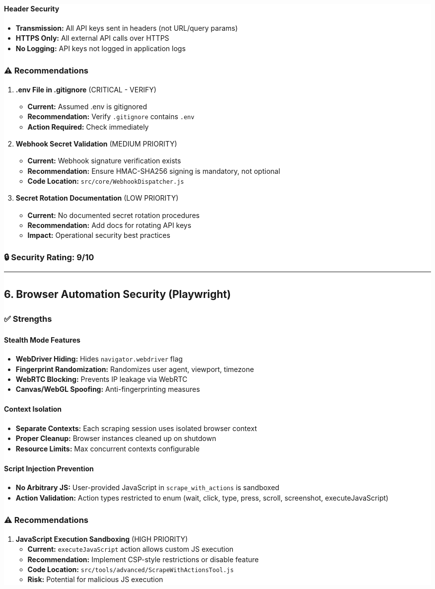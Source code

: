 #### Header Security
- **Transmission:** All API keys sent in headers (not URL/query params)
- **HTTPS Only:** All external API calls over HTTPS
- **No Logging:** API keys not logged in application logs

### ⚠️ Recommendations

1. **.env File in .gitignore** (CRITICAL - VERIFY)
   - **Current:** Assumed .env is gitignored
   - **Recommendation:** Verify `.gitignore` contains `.env`
   - **Action Required:** Check immediately

2. **Webhook Secret Validation** (MEDIUM PRIORITY)
   - **Current:** Webhook signature verification exists
   - **Recommendation:** Ensure HMAC-SHA256 signing is mandatory, not optional
   - **Code Location:** `src/core/WebhookDispatcher.js`

3. **Secret Rotation Documentation** (LOW PRIORITY)
   - **Current:** No documented secret rotation procedures
   - **Recommendation:** Add docs for rotating API keys
   - **Impact:** Operational security best practices

### 🔒 Security Rating: **9/10**

---

## 6. Browser Automation Security (Playwright)

### ✅ Strengths

#### Stealth Mode Features
- **WebDriver Hiding:** Hides `navigator.webdriver` flag
- **Fingerprint Randomization:** Randomizes user agent, viewport, timezone
- **WebRTC Blocking:** Prevents IP leakage via WebRTC
- **Canvas/WebGL Spoofing:** Anti-fingerprinting measures

#### Context Isolation
- **Separate Contexts:** Each scraping session uses isolated browser context
- **Proper Cleanup:** Browser instances cleaned up on shutdown
- **Resource Limits:** Max concurrent contexts configurable

#### Script Injection Prevention
- **No Arbitrary JS:** User-provided JavaScript in `scrape_with_actions` is sandboxed
- **Action Validation:** Action types restricted to enum (wait, click, type, press, scroll, screenshot, executeJavaScript)

### ⚠️ Recommendations

1. **JavaScript Execution Sandboxing** (HIGH PRIORITY)
   - **Current:** `executeJavaScript` action allows custom JS execution
   - **Recommendation:** Implement CSP-style restrictions or disable feature
   - **Code Location:** `src/tools/advanced/ScrapeWithActionsTool.js`
   - **Risk:** Potential for malicious JS execution
